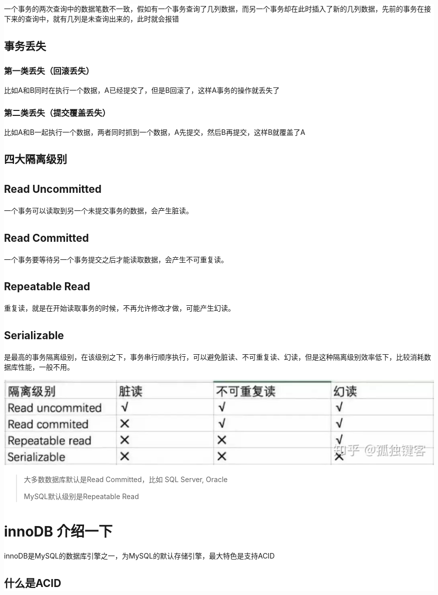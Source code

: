 一个事务的两次查询中的数据笔数不一致，假如有一个事务查询了几列数据，而另一个事务却在此时插入了新的几列数据，先前的事务在接下来的查询中，就有几列是未查询出来的，此时就会报错

## 事务丢失

### 第一类丢失（回滚丢失）

比如A和B同时在执行一个数据，A已经提交了，但是B回滚了，这样A事务的操作就丢失了

### 第二类丢失（提交覆盖丢失）

比如A和B一起执行一个数据，两者同时抓到一个数据，A先提交，然后B再提交，这样B就覆盖了A

## 四大隔离级别

## Read Uncommitted

一个事务可以读取到另一个未提交事务的数据，会产生脏读。

## Read Committed

一个事务要等待另一个事务提交之后才能读取数据，会产生不可重复读。

## Repeatable Read

重复读，就是在开始读取事务的时候，不再允许修改才做，可能产生幻读。

## Serializable

是最高的事务隔离级别，在该级别之下，事务串行顺序执行，可以避免脏读、不可重复读、幻读，但是这种隔离级别效率低下，比较消耗数据库性能，一般不用。

![si-da-ge-li-ji-bie](media/si-da-ge-li-ji-bie.png)

> 大多数数据库默认是Read Committed，比如 SQL Server, Oracle
>
> MySQL默认级别是Repeatable Read

# innoDB 介绍一下

innoDB是MySQL的数据库引擎之一，为MySQL的默认存储引擎，最大特色是支持ACID

## 什么是ACID
